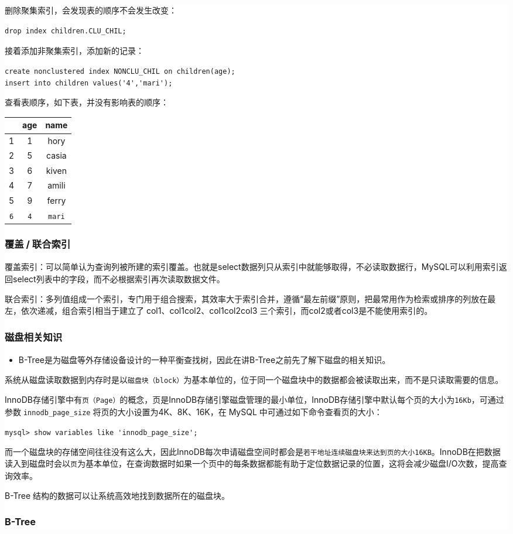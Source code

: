 删除聚集索引，会发现表的顺序不会发生改变：

```mysql
drop index children.CLU_CHIL;
```

接着添加非聚集索引，添加新的记录：

```mysql
create nonclustered index NONCLU_CHIL on children(age);
insert into children values('4','mari');
```

查看表顺序，如下表，并没有影响表的顺序：

|      | age  |  name  |
| :--: | :--: | :----: |
|  1   |  1   |  hory  |
|  2   |  5   | casia  |
|  3   |  6   | kiven  |
|  4   |  7   | amili  |
|  5   |  9   | ferry  |
| `6`  | `4`  | `mari` |



### 覆盖 / 联合索引

覆盖索引：可以简单认为查询列被所建的索引覆盖。也就是select数据列只从索引中就能够取得，不必读取数据行，MySQL可以利用索引返回select列表中的字段，而不必根据索引再次读取数据文件。

联合索引：多列值组成一个索引，专门用于组合搜索，其效率大于索引合并，遵循“最左前缀”原则，把最常用作为检索或排序的列放在最左，依次递减，组合索引相当于建立了 col1、col1col2、col1col2col3 三个索引，而col2或者col3是不能使用索引的。



### 磁盘相关知识

+ B-Tree是为磁盘等外存储设备设计的一种平衡查找树，因此在讲B-Tree之前先了解下磁盘的相关知识。

系统从磁盘读取数据到内存时是以`磁盘块（block）`为基本单位的，位于同一个磁盘块中的数据都会被读取出来，而不是只读取需要的信息。

InnoDB存储引擎中有`页（Page）`的概念，页是InnoDB存储引擎磁盘管理的最小单位，InnoDB存储引擎中默认每个页的大小为`16Kb`，可通过参数 `innodb_page_size` 将页的大小设置为4K、8K、16K，在 MySQL 中可通过如下命令查看页的大小：

```mysql
mysql> show variables like 'innodb_page_size';
```

而一个磁盘块的存储空间往往没有这么大，因此InnoDB每次申请磁盘空间时都会是`若干地址连续磁盘块来达到页的大小16KB`。InnoDB在把数据读入到磁盘时会以`页`为基本单位，在查询数据时如果一个页中的每条数据都能有助于定位数据记录的位置，这将会减少磁盘I/O次数，提高查询效率。

B-Tree 结构的数据可以让系统高效地找到数据所在的磁盘块。



### B-Tree
